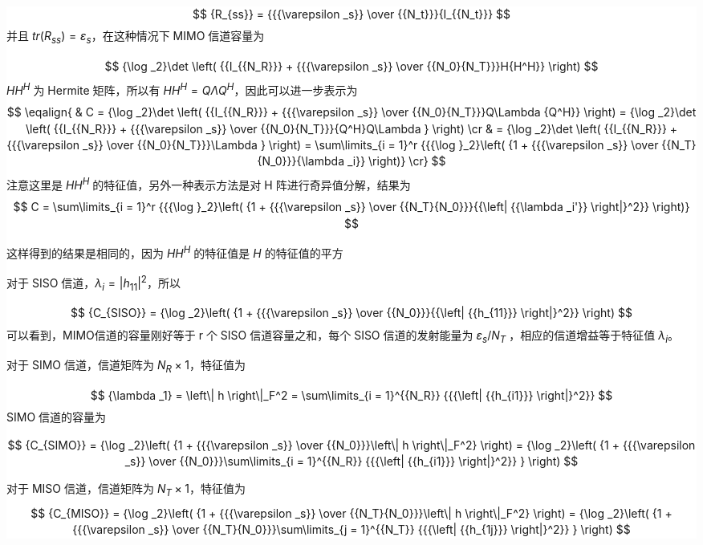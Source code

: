 $$
{R_{ss}} = {{{\varepsilon _s}} \over {{N_t}}}{I_{{N_t}}}
$$
并且 $tr(R_{ss})=\varepsilon_s$，在这种情况下 MIMO 信道容量为

$$
{\log _2}\det \left( {{I_{{N_R}}} + {{{\varepsilon _s}} \over {{N_0}{N_T}}}H{H^H}} \right)
$$
$HH^H$ 为 Hermite 矩阵，所以有 $H{H^H} = Q\Lambda {Q^H}$，因此可以进一步表示为
$$
\eqalign{
  & C = {\log _2}\det \left( {{I_{{N_R}}} + {{{\varepsilon _s}} \over {{N_0}{N_T}}}Q\Lambda {Q^H}} \right) = {\log _2}\det \left( {{I_{{N_R}}} + {{{\varepsilon _s}} \over {{N_0}{N_T}}}{Q^H}Q\Lambda } \right)  \cr 
  &  = {\log _2}\det \left( {{I_{{N_R}}} + {{{\varepsilon _s}} \over {{N_0}{N_T}}}\Lambda } \right) = \sum\limits_{i = 1}^r {{{\log }_2}\left( {1 + {{{\varepsilon _s}} \over {{N_T}{N_0}}}{\lambda _i}} \right)}  \cr} 
$$
注意这里是 $HH^H$ 的特征值，另外一种表示方法是对 H 阵进行奇异值分解，结果为
$$
C = \sum\limits_{i = 1}^r {{{\log }_2}\left( {1 + {{{\varepsilon _s}} \over {{N_T}{N_0}}}{{\left| {{\lambda _i'}} \right|}^2}} \right)} 
$$

这样得到的结果是相同的，因为 $HH^H$ 的特征值是 $H$ 的特征值的平方

对于 SISO 信道，$\lambda_i=|h_{11}|^2$，所以

$$
{C_{SISO}} = {\log _2}\left( {1 + {{{\varepsilon _s}} \over {{N_0}}}{{\left| {{h_{11}}} \right|}^2}} \right)
$$
可以看到，MIMO信道的容量刚好等于 r 个 SISO 信道容量之和，每个 SISO 信道的发射能量为 $\varepsilon_s/N_T$ ，相应的信道增益等于特征值 $\lambda_i$。

对于 SIMO 信道，信道矩阵为 $N_R\times 1$，特征值为

$$
{\lambda _1} = \left\| h \right\|_F^2 = \sum\limits_{i = 1}^{{N_R}} {{{\left| {{h_{i1}}} \right|}^2}}
$$
SIMO 信道的容量为

$$
{C_{SIMO}} = {\log _2}\left( {1 + {{{\varepsilon _s}} \over {{N_0}}}\left\| h \right\|_F^2} \right) = {\log _2}\left( {1 + {{{\varepsilon _s}} \over {{N_0}}}\sum\limits_{i = 1}^{{N_R}} {{{\left| {{h_{i1}}} \right|}^2}} } \right)
$$

对于 MISO 信道，信道矩阵为 $N_T\times 1$，特征值为
$$
{C_{MISO}} = {\log _2}\left( {1 + {{{\varepsilon _s}} \over {{N_T}{N_0}}}\left\| h \right\|_F^2} \right) = {\log _2}\left( {1 + {{{\varepsilon _s}} \over {{N_T}{N_0}}}\sum\limits_{j = 1}^{{N_T}} {{{\left| {{h_{1j}}} \right|}^2}} } \right)
$$
